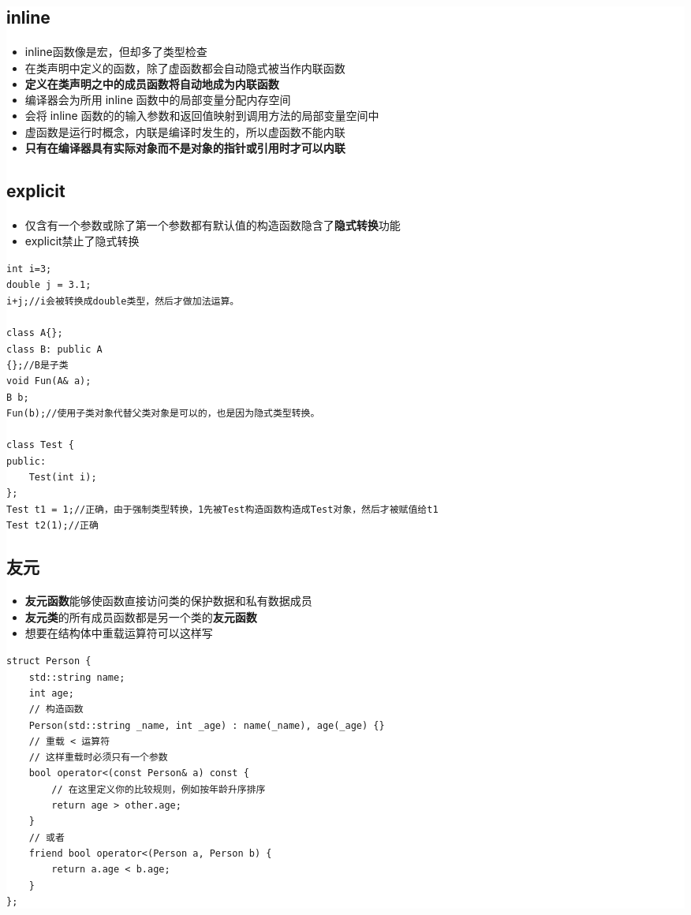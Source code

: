 
## inline

- inline函数像是宏，但却多了类型检查
- 在类声明中定义的函数，除了虚函数都会自动隐式被当作内联函数
- **定义在类声明之中的成员函数将自动地成为内联函数**
- 编译器会为所用 inline 函数中的局部变量分配内存空间
- 会将 inline 函数的的输入参数和返回值映射到调用方法的局部变量空间中
- 虚函数是运行时概念，内联是编译时发生的，所以虚函数不能内联
- **只有在编译器具有实际对象而不是对象的指针或引用时才可以内联**
## explicit

- 仅含有一个参数或除了第一个参数都有默认值的构造函数隐含了**隐式转换**功能
- explicit禁止了隐式转换
```C++[]
int i=3;
double j = 3.1;
i+j;//i会被转换成double类型，然后才做加法运算。

class A{};
class B: public A
{};//B是子类
void Fun(A& a);
B b;
Fun(b);//使用子类对象代替父类对象是可以的，也是因为隐式类型转换。

class Test {
public:
	Test(int i);
};
Test t1 = 1;//正确，由于强制类型转换，1先被Test构造函数构造成Test对象，然后才被赋值给t1
Test t2(1);//正确
```

## 友元

- **友元函数**能够使函数直接访问类的保护数据和私有数据成员
- **友元类**的所有成员函数都是另一个类的**友元函数**
- 想要在结构体中重载运算符可以这样写
```C++[]
struct Person {
    std::string name;
    int age;
    // 构造函数
    Person(std::string _name, int _age) : name(_name), age(_age) {}
    // 重载 < 运算符
    // 这样重载时必须只有一个参数
    bool operator<(const Person& a) const {
        // 在这里定义你的比较规则，例如按年龄升序排序
        return age > other.age;
    }
    // 或者
    friend bool operator<(Person a, Person b) {
        return a.age < b.age;
    }
};
```
